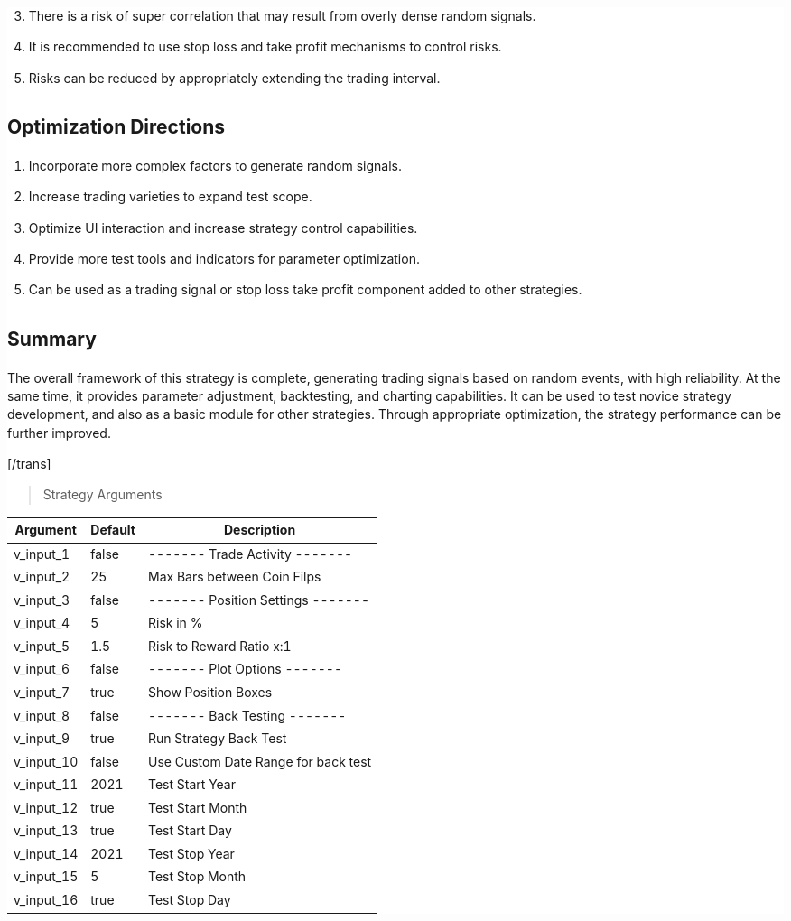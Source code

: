3. There is a risk of super correlation that may result from overly dense random signals.

4. It is recommended to use stop loss and take profit mechanisms to control risks.

5. Risks can be reduced by appropriately extending the trading interval.

## Optimization Directions

1. Incorporate more complex factors to generate random signals.

2. Increase trading varieties to expand test scope.

3. Optimize UI interaction and increase strategy control capabilities. 

4. Provide more test tools and indicators for parameter optimization.

5. Can be used as a trading signal or stop loss take profit component added to other strategies.

## Summary  

The overall framework of this strategy is complete, generating trading signals based on random events, with high reliability. At the same time, it provides parameter adjustment, backtesting, and charting capabilities. It can be used to test novice strategy development, and also as a basic module for other strategies. Through appropriate optimization, the strategy performance can be further improved.

[/trans]

> Strategy Arguments



|Argument|Default|Description|
|----|----|----|
|v_input_1|false|------- Trade Activity -------|
|v_input_2|25|Max Bars between Coin Filps|
|v_input_3|false|------- Position Settings -------|
|v_input_4|5|Risk in % |
|v_input_5|1.5|Risk to Reward Ratio x:1 |
|v_input_6|false|------- Plot Options -------|
|v_input_7|true|Show Position Boxes|
|v_input_8|false|------- Back Testing -------|
|v_input_9|true|Run Strategy Back Test|
|v_input_10|false|Use Custom Date Range for back test|
|v_input_11|2021|Test Start Year|
|v_input_12|true|Test Start Month|
|v_input_13|true|Test Start Day|
|v_input_14|2021|Test Stop Year|
|v_input_15|5|Test Stop Month|
|v_input_16|true|Test Stop Day|
